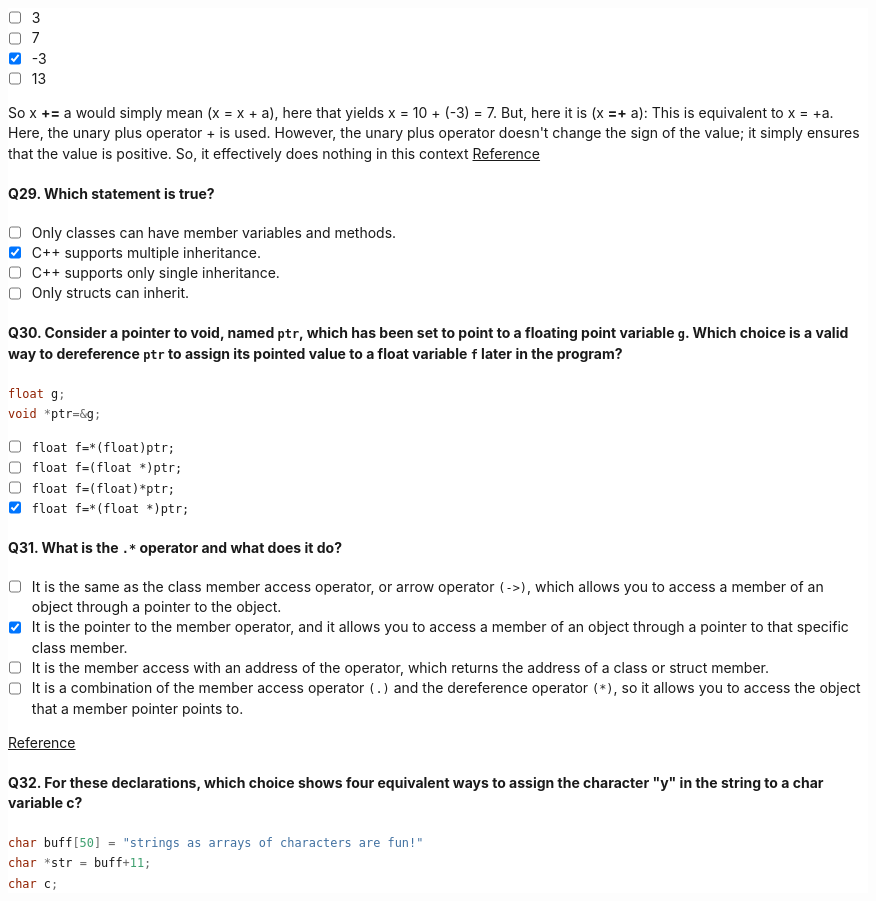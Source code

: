 - [ ] 3
- [ ] 7
- [x] -3
- [ ] 13

So x **+=** a would simply mean (x = x + a), here that yields x = 10 + (-3) = 7.
But, here it is (x **=+** a): This is equivalent to x = +a. Here, the unary plus operator + is used. However, the unary plus operator doesn't change the sign of the value; it simply ensures that the value is positive. So, it effectively does nothing in this context
[Reference](https://stackoverflow.com/questions/6958401/the-difference-between-and)

#### Q29. Which statement is true?

- [ ] Only classes can have member variables and methods.
- [x] C++ supports multiple inheritance.
- [ ] C++ supports only single inheritance.
- [ ] Only structs can inherit.

#### Q30. Consider a pointer to void, named `ptr`, which has been set to point to a floating point variable `g`. Which choice is a valid way to dereference `ptr` to assign its pointed value to a float variable `f` later in the program?

```cpp
float g;
void *ptr=&g;
```

- [ ] `float f=*(float)ptr;`
- [ ] `float f=(float *)ptr;`
- [ ] `float f=(float)*ptr;`
- [x] `float f=*(float *)ptr;`

#### Q31. What is the `.*` operator and what does it do?

- [ ] It is the same as the class member access operator, or arrow operator `(->)`, which allows you to access a member of an object through a pointer to the object.
- [x] It is the pointer to the member operator, and it allows you to access a member of an object through a pointer to that specific class member.
- [ ] It is the member access with an address of the operator, which returns the address of a class or struct member.
- [ ] It is a combination of the member access operator `(.)` and the dereference operator `(*)`, so it allows you to access the object that a member pointer points to.

[Reference](https://en.cppreference.com/w/cpp/language/operator_member_access)

#### Q32. For these declarations, which choice shows four equivalent ways to assign the character "y" in the string to a char variable c?

```cpp
char buff[50] = "strings as arrays of characters are fun!"
char *str = buff+11;
char c;
```


[Reference]: https://stackoverflow.com/questions/1608318/is-bool-a-native-c-type
[Reference]: (https://en.cppreference.com/w/cpp/language/array)
[Reference]: https://medium.com/enjoy-algorithm/analysis-of-loop-in-programming-cc9a644ef8cd#:~:text=At%20each%20step%20of%20the%20iteration%2C%20the%20nested%20loop%20is,%20%3D%20O(n%C2%B2).
[Reference]: (https://www.tutorialspoint.com/cprogramming/c_break_statement.htm)
[Reference]: (https://www.algbly.com/More/MCQs/Cpp-mcq/Cpp-functions.html)